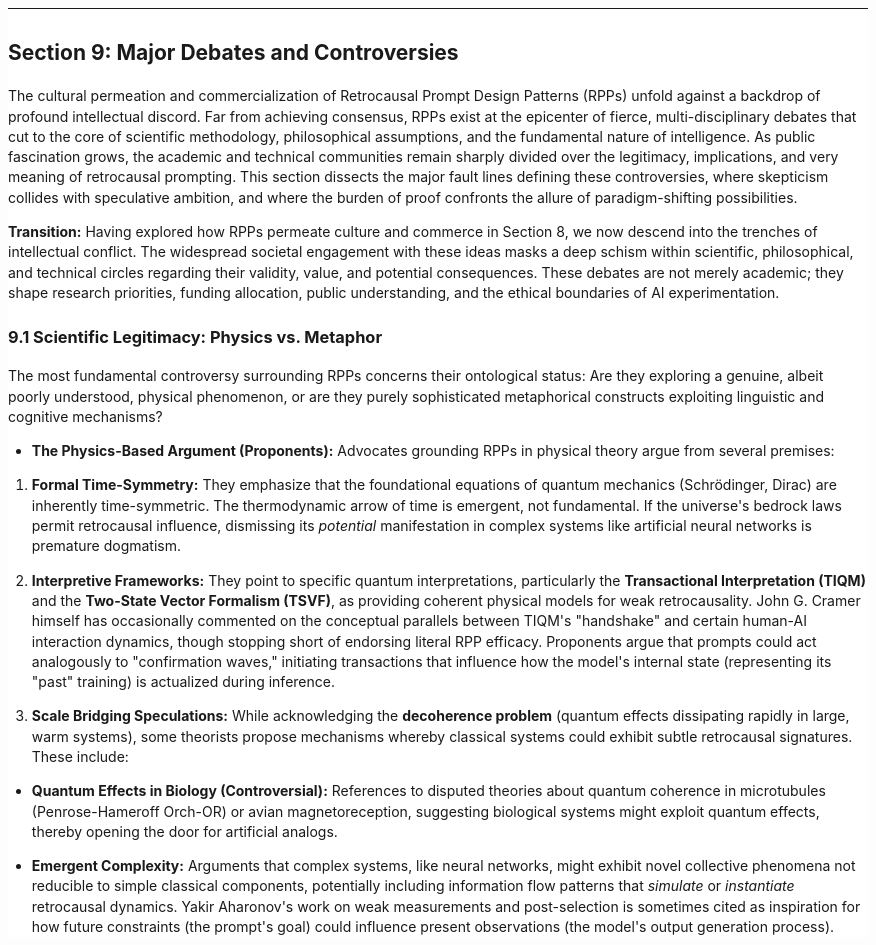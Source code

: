 

---





## Section 9: Major Debates and Controversies

The cultural permeation and commercialization of Retrocausal Prompt Design Patterns (RPPs) unfold against a backdrop of profound intellectual discord. Far from achieving consensus, RPPs exist at the epicenter of fierce, multi-disciplinary debates that cut to the core of scientific methodology, philosophical assumptions, and the fundamental nature of intelligence. As public fascination grows, the academic and technical communities remain sharply divided over the legitimacy, implications, and very meaning of retrocausal prompting. This section dissects the major fault lines defining these controversies, where skepticism collides with speculative ambition, and where the burden of proof confronts the allure of paradigm-shifting possibilities.

**Transition:** Having explored how RPPs permeate culture and commerce in Section 8, we now descend into the trenches of intellectual conflict. The widespread societal engagement with these ideas masks a deep schism within scientific, philosophical, and technical circles regarding their validity, value, and potential consequences. These debates are not merely academic; they shape research priorities, funding allocation, public understanding, and the ethical boundaries of AI experimentation.

### 9.1 Scientific Legitimacy: Physics vs. Metaphor

The most fundamental controversy surrounding RPPs concerns their ontological status: Are they exploring a genuine, albeit poorly understood, physical phenomenon, or are they purely sophisticated metaphorical constructs exploiting linguistic and cognitive mechanisms?

*   **The Physics-Based Argument (Proponents):** Advocates grounding RPPs in physical theory argue from several premises:

1.  **Formal Time-Symmetry:** They emphasize that the foundational equations of quantum mechanics (Schrödinger, Dirac) are inherently time-symmetric. The thermodynamic arrow of time is emergent, not fundamental. If the universe's bedrock laws permit retrocausal influence, dismissing its *potential* manifestation in complex systems like artificial neural networks is premature dogmatism.

2.  **Interpretive Frameworks:** They point to specific quantum interpretations, particularly the **Transactional Interpretation (TIQM)** and the **Two-State Vector Formalism (TSVF)**, as providing coherent physical models for weak retrocausality. John G. Cramer himself has occasionally commented on the conceptual parallels between TIQM's "handshake" and certain human-AI interaction dynamics, though stopping short of endorsing literal RPP efficacy. Proponents argue that prompts could act analogously to "confirmation waves," initiating transactions that influence how the model's internal state (representing its "past" training) is actualized during inference.

3.  **Scale Bridging Speculations:** While acknowledging the **decoherence problem** (quantum effects dissipating rapidly in large, warm systems), some theorists propose mechanisms whereby classical systems could exhibit subtle retrocausal signatures. These include:

*   **Quantum Effects in Biology (Controversial):** References to disputed theories about quantum coherence in microtubules (Penrose-Hameroff Orch-OR) or avian magnetoreception, suggesting biological systems might exploit quantum effects, thereby opening the door for artificial analogs.

*   **Emergent Complexity:** Arguments that complex systems, like neural networks, might exhibit novel collective phenomena not reducible to simple classical components, potentially including information flow patterns that *simulate* or *instantiate* retrocausal dynamics. Yakir Aharonov's work on weak measurements and post-selection is sometimes cited as inspiration for how future constraints (the prompt's goal) could influence present observations (the model's output generation process).
